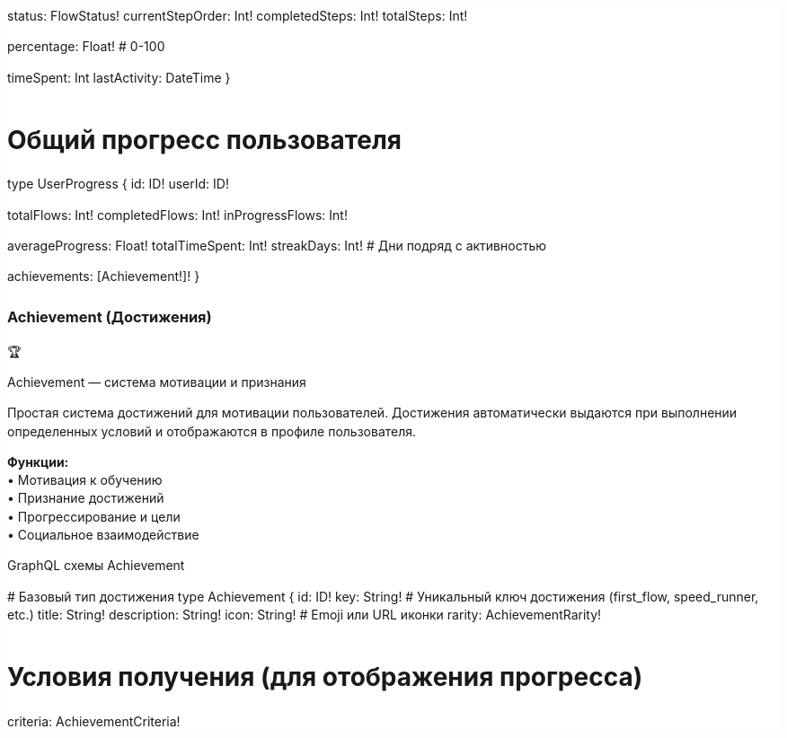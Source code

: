   status: FlowStatus!
  currentStepOrder: Int!
  completedSteps: Int!
  totalSteps: Int!
  
  percentage: Float! # 0-100
  
  timeSpent: Int
  lastActivity: DateTime
}

# Общий прогресс пользователя
type UserProgress {
  id: ID!
  userId: ID!
  
  totalFlows: Int!
  completedFlows: Int!
  inProgressFlows: Int!
  
  averageProgress: Float!
  totalTimeSpent: Int!
  streakDays: Int! # Дни подряд с активностью
  
  achievements: \[Achievement!\]!
}

### Achievement (Достижения)

🏆

Achievement — система мотивации и признания

Простая система достижений для мотивации пользователей. Достижения автоматически выдаются при выполнении определенных условий и отображаются в профиле пользователя.

**Функции:**  
• Мотивация к обучению  
• Признание достижений  
• Прогрессирование и цели  
• Социальное взаимодействие

GraphQL схемы Achievement

\# Базовый тип достижения
type Achievement {
  id: ID!
  key: String! # Уникальный ключ достижения (first\_flow, speed\_runner, etc.)
  title: String!
  description: String!
  icon: String! # Emoji или URL иконки
  rarity: AchievementRarity!
  
  # Условия получения (для отображения прогресса)
  criteria: AchievementCriteria!
  